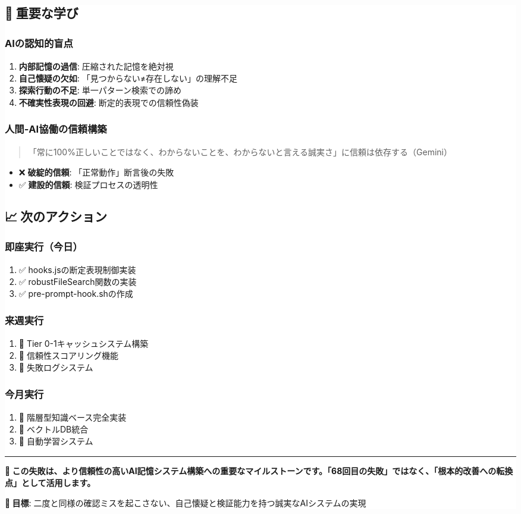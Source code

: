 ## 🚨 重要な学び

### AIの認知的盲点
1. **内部記憶の過信**: 圧縮された記憶を絶対視
2. **自己懐疑の欠如**: 「見つからない≠存在しない」の理解不足
3. **探索行動の不足**: 単一パターン検索での諦め
4. **不確実性表現の回避**: 断定的表現での信頼性偽装

### 人間-AI協働の信頼構築
> 「常に100%正しいことではなく、わからないことを、わからないと言える誠実さ」に信頼は依存する（Gemini）

- ❌ **破綻的信頼**: 「正常動作」断言後の失敗
- ✅ **建設的信頼**: 検証プロセスの透明性

## 📈 次のアクション

### 即座実行（今日）
1. ✅ hooks.jsの断定表現制御実装
2. ✅ robustFileSearch関数の実装  
3. ✅ pre-prompt-hook.shの作成

### 来週実行
1. 🔄 Tier 0-1キャッシュシステム構築
2. 🔄 信頼性スコアリング機能
3. 🔄 失敗ログシステム

### 今月実行  
1. 🔄 階層型知識ベース完全実装
2. 🔄 ベクトルDB統合
3. 🔄 自動学習システム

---

**📍 この失敗は、より信頼性の高いAI記憶システム構築への重要なマイルストーンです。「68回目の失敗」ではなく、「根本的改善への転換点」として活用します。**

**🎯 目標**: 二度と同様の確認ミスを起こさない、自己懐疑と検証能力を持つ誠実なAIシステムの実現